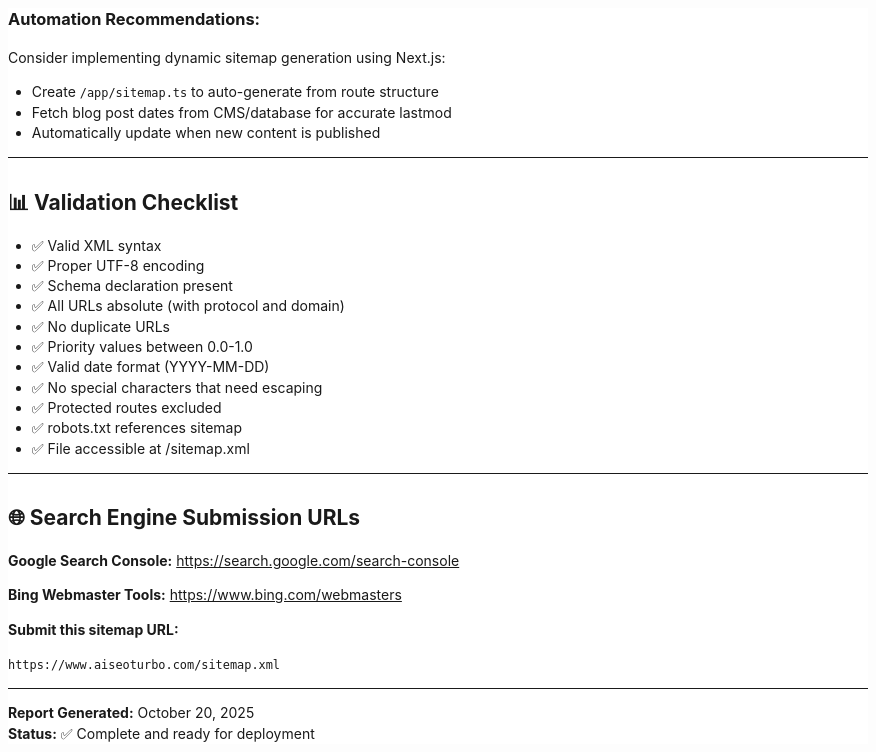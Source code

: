 ### Automation Recommendations:
Consider implementing dynamic sitemap generation using Next.js:
- Create `/app/sitemap.ts` to auto-generate from route structure
- Fetch blog post dates from CMS/database for accurate lastmod
- Automatically update when new content is published

---

## 📊 Validation Checklist

- ✅ Valid XML syntax
- ✅ Proper UTF-8 encoding
- ✅ Schema declaration present
- ✅ All URLs absolute (with protocol and domain)
- ✅ No duplicate URLs
- ✅ Priority values between 0.0-1.0
- ✅ Valid date format (YYYY-MM-DD)
- ✅ No special characters that need escaping
- ✅ Protected routes excluded
- ✅ robots.txt references sitemap
- ✅ File accessible at /sitemap.xml

---

## 🌐 Search Engine Submission URLs

**Google Search Console:**
https://search.google.com/search-console

**Bing Webmaster Tools:**
https://www.bing.com/webmasters

**Submit this sitemap URL:**
```
https://www.aiseoturbo.com/sitemap.xml
```

---

**Report Generated:** October 20, 2025  
**Status:** ✅ Complete and ready for deployment
